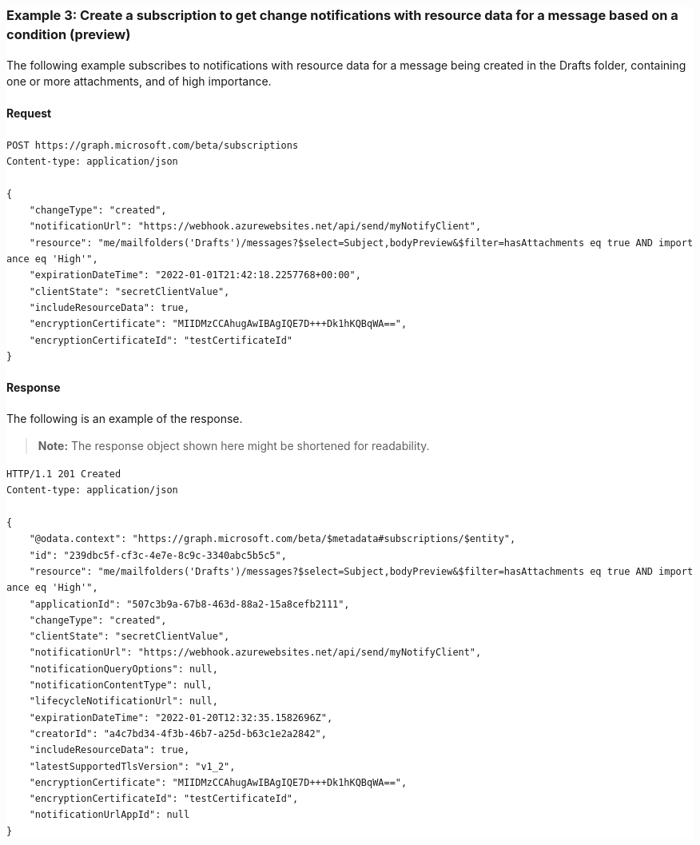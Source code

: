 ### Example 3: Create a subscription to get change notifications with resource data for a message based on a condition (preview)
The following example subscribes to notifications with resource data for a message being created in the Drafts folder, containing one or more attachments, and of high importance.

#### Request


```http
POST https://graph.microsoft.com/beta/subscriptions
Content-type: application/json

{ 
    "changeType": "created",
    "notificationUrl": "https://webhook.azurewebsites.net/api/send/myNotifyClient",
    "resource": "me/mailfolders('Drafts')/messages?$select=Subject,bodyPreview&$filter=hasAttachments eq true AND importance eq 'High'",
    "expirationDateTime": "2022-01-01T21:42:18.2257768+00:00",
    "clientState": "secretClientValue",
    "includeResourceData": true,
    "encryptionCertificate": "MIIDMzCCAhugAwIBAgIQE7D+++Dk1hKQBqWA==",
    "encryptionCertificateId": "testCertificateId"
}
```

#### Response

The following is an example of the response.

> **Note:** The response object shown here might be shortened for readability.



```http
HTTP/1.1 201 Created
Content-type: application/json

{
    "@odata.context": "https://graph.microsoft.com/beta/$metadata#subscriptions/$entity",
    "id": "239dbc5f-cf3c-4e7e-8c9c-3340abc5b5c5",
    "resource": "me/mailfolders('Drafts')/messages?$select=Subject,bodyPreview&$filter=hasAttachments eq true AND importance eq 'High'",
    "applicationId": "507c3b9a-67b8-463d-88a2-15a8cefb2111",
    "changeType": "created",
    "clientState": "secretClientValue",
    "notificationUrl": "https://webhook.azurewebsites.net/api/send/myNotifyClient",
    "notificationQueryOptions": null,
    "notificationContentType": null,
    "lifecycleNotificationUrl": null,
    "expirationDateTime": "2022-01-20T12:32:35.1582696Z",
    "creatorId": "a4c7bd34-4f3b-46b7-a25d-b63c1e2a2842",
    "includeResourceData": true,
    "latestSupportedTlsVersion": "v1_2",
    "encryptionCertificate": "MIIDMzCCAhugAwIBAgIQE7D+++Dk1hKQBqWA==",
    "encryptionCertificateId": "testCertificateId",
    "notificationUrlAppId": null
}
```

